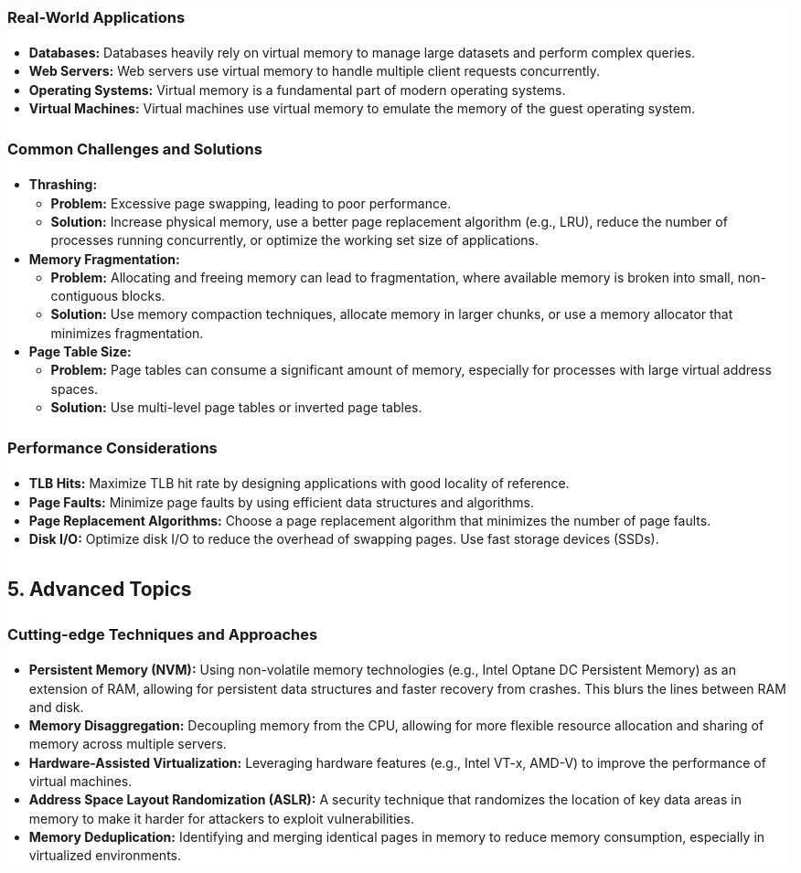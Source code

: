 ### Real-World Applications

*   **Databases:** Databases heavily rely on virtual memory to manage large datasets and perform complex queries.
*   **Web Servers:** Web servers use virtual memory to handle multiple client requests concurrently.
*   **Operating Systems:** Virtual memory is a fundamental part of modern operating systems.
*   **Virtual Machines:** Virtual machines use virtual memory to emulate the memory of the guest operating system.

### Common Challenges and Solutions

*   **Thrashing:**
    *   **Problem:** Excessive page swapping, leading to poor performance.
    *   **Solution:** Increase physical memory, use a better page replacement algorithm (e.g., LRU), reduce the number of processes running concurrently, or optimize the working set size of applications.
*   **Memory Fragmentation:**
    *   **Problem:**  Allocating and freeing memory can lead to fragmentation, where available memory is broken into small, non-contiguous blocks.
    *   **Solution:** Use memory compaction techniques, allocate memory in larger chunks, or use a memory allocator that minimizes fragmentation.
*   **Page Table Size:**
    *   **Problem:**  Page tables can consume a significant amount of memory, especially for processes with large virtual address spaces.
    *   **Solution:** Use multi-level page tables or inverted page tables.

### Performance Considerations

*   **TLB Hits:**  Maximize TLB hit rate by designing applications with good locality of reference.
*   **Page Faults:** Minimize page faults by using efficient data structures and algorithms.
*   **Page Replacement Algorithms:** Choose a page replacement algorithm that minimizes the number of page faults.
*   **Disk I/O:**  Optimize disk I/O to reduce the overhead of swapping pages.  Use fast storage devices (SSDs).

## 5. Advanced Topics

### Cutting-edge Techniques and Approaches

*   **Persistent Memory (NVM):**  Using non-volatile memory technologies (e.g., Intel Optane DC Persistent Memory) as an extension of RAM, allowing for persistent data structures and faster recovery from crashes. This blurs the lines between RAM and disk.
*   **Memory Disaggregation:** Decoupling memory from the CPU, allowing for more flexible resource allocation and sharing of memory across multiple servers.
*   **Hardware-Assisted Virtualization:** Leveraging hardware features (e.g., Intel VT-x, AMD-V) to improve the performance of virtual machines.
*   **Address Space Layout Randomization (ASLR):** A security technique that randomizes the location of key data areas in memory to make it harder for attackers to exploit vulnerabilities.
*   **Memory Deduplication:**  Identifying and merging identical pages in memory to reduce memory consumption, especially in virtualized environments.
